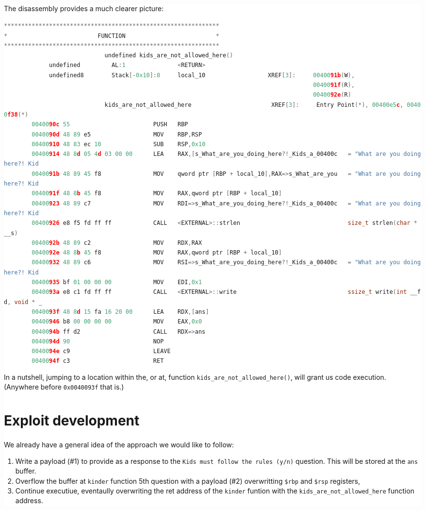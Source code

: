 The disassembly provides a much clearer picture:

```c
**************************************************************
*                          FUNCTION                          *
**************************************************************
                             undefined kids_are_not_allowed_here()
             undefined         AL:1               <RETURN>
             undefined8        Stack[-0x10]:8     local_10                  XREF[3]:     0040091b(W), 
                                                                                         0040091f(R), 
                                                                                         0040092e(R)  
                             kids_are_not_allowed_here                       XREF[3]:     Entry Point(*), 00400e5c, 00400f38(*)  
        0040090c 55                        PUSH   RBP
        0040090d 48 89 e5                  MOV    RBP,RSP
        00400910 48 83 ec 10               SUB    RSP,0x10
        00400914 48 8d 05 4d 03 00 00      LEA    RAX,[s_What_are_you_doing_here?!_Kids_a_00400c   = "What are you doing here?! Kid
        0040091b 48 89 45 f8               MOV    qword ptr [RBP + local_10],RAX=>s_What_are_you   = "What are you doing here?! Kid
        0040091f 48 8b 45 f8               MOV    RAX,qword ptr [RBP + local_10]
        00400923 48 89 c7                  MOV    RDI=>s_What_are_you_doing_here?!_Kids_a_00400c   = "What are you doing here?! Kid
        00400926 e8 f5 fd ff ff            CALL   <EXTERNAL>::strlen                               size_t strlen(char * __s)
        0040092b 48 89 c2                  MOV    RDX,RAX
        0040092e 48 8b 45 f8               MOV    RAX,qword ptr [RBP + local_10]
        00400932 48 89 c6                  MOV    RSI=>s_What_are_you_doing_here?!_Kids_a_00400c   = "What are you doing here?! Kid
        00400935 bf 01 00 00 00            MOV    EDI,0x1
        0040093a e8 c1 fd ff ff            CALL   <EXTERNAL>::write                                ssize_t write(int __fd, void * _
        0040093f 48 8d 15 fa 16 20 00      LEA    RDX,[ans]
        00400946 b8 00 00 00 00            MOV    EAX,0x0
        0040094b ff d2                     CALL   RDX=>ans
        0040094d 90                        NOP
        0040094e c9                        LEAVE
        0040094f c3                        RET

```

In a nutshell, jumping to a location within the, or at, function `kids_are_not_allowed_here()`, will grant us code execution. (Anywhere before `0x0040093f` that is.)

# Exploit development

We already have a general idea of the approach we would like to follow:
1. Write a payload (#1) to provide as a response to the `Kids must follow the rules (y/n)` question. This will be stored at the `ans` buffer.
2. Overflow the buffer at `kinder` function 5th question with a payload (#2) overwritting `$rbp` and `$rsp` registers,
3. Continue executiue, eventaully overwriting the ret address of the `kinder` funtion with the `kids_are_not_allowed_here` function address.


[^Rant]: And ok, yeah, it was not a big event, nor was the CTF any larger. But only 3 solves? What's the play here? Everybody else is killing it out there in CTFs and IRL, and we are doing what exactly? Yes, there are teams from GR that are having success in global events, of course. But how are these teams seeded if in entry level events we are failing at the obvious? How is this not a problem, both for the scene and the security industry altogether?